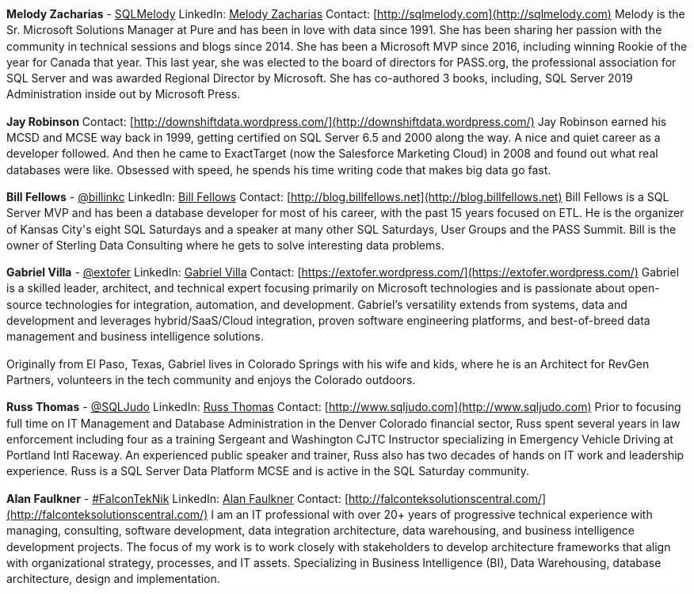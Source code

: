 **Melody Zacharias**  - [SQLMelody](https://www.twitter.com/SQLMelody)
LinkedIn: [Melody Zacharias](http://ca.linkedin.com/in/melodyzacharias)
Contact: [http://sqlmelody.com](http://sqlmelody.com)
Melody is the Sr. Microsoft Solutions Manager at Pure and has been in love with data since 1991. She has been sharing her passion with the community in technical sessions and blogs since 2014. She has been a Microsoft MVP since 2016, including winning Rookie of the year for Canada that year. This last year, she was elected to the board of directors for PASS.org, the professional association for SQL Server and was awarded Regional Director by Microsoft. She has co-authored 3 books, including, SQL Server 2019 Administration inside out by Microsoft Press.
 
**Jay Robinson** 
Contact: [http://downshiftdata.wordpress.com/](http://downshiftdata.wordpress.com/)
Jay Robinson earned his MCSD and MCSE way back in 1999, getting certified on SQL Server 6.5 and 2000 along the way. A nice and quiet career as a developer followed. And then he came to ExactTarget (now the Salesforce Marketing Cloud) in 2008 and found out what real databases were like. Obsessed with speed, he spends his time writing code that makes big data go fast.
 
**Bill Fellows**  - [@billinkc](https://www.twitter.com/@billinkc)
LinkedIn: [Bill Fellows](http://www.linkedin.com/in/billinkc)
Contact: [http://blog.billfellows.net](http://blog.billfellows.net)
Bill Fellows is a SQL Server MVP and has been a database developer for most of his career, with the past 15 years focused on ETL. He is the organizer of Kansas City's eight SQL Saturdays and a speaker at many other SQL Saturdays, User Groups and the PASS Summit. Bill is the owner of Sterling Data Consulting where he gets to solve interesting data problems.
 
**Gabriel Villa**  - [@extofer](https://www.twitter.com/@extofer)
LinkedIn: [Gabriel Villa](https://www.linkedin.com/in/gabevilla)
Contact: [https://extofer.wordpress.com/](https://extofer.wordpress.com/)
Gabriel is a skilled leader, architect, and technical expert focusing primarily on Microsoft technologies and is passionate about open-source technologies for integration, automation, and development. Gabriel’s versatility extends from systems, data and development and leverages hybrid/SaaS/Cloud integration, proven software engineering platforms, and best-of-breed data management and business intelligence solutions.

Originally from El Paso, Texas, Gabriel lives in Colorado Springs with his wife and kids, where he is an Architect for RevGen Partners, volunteers in the tech community and enjoys the Colorado outdoors.
 
**Russ Thomas**  - [@SQLJudo](https://www.twitter.com/@SQLJudo)
LinkedIn: [Russ Thomas](http://www.linkedin.com/pub/russ-thomas/59/601/4b2/)
Contact: [http://www.sqljudo.com](http://www.sqljudo.com)
Prior to focusing full time on IT Management and Database Administration in the Denver Colorado financial sector, Russ spent several years in law enforcement including four as a training Sergeant and Washington CJTC Instructor specializing in Emergency Vehicle Driving at Portland Intl Raceway. An experienced public speaker and trainer, Russ also has two decades of hands on IT work and leadership experience.  Russ is a SQL Server Data Platform MCSE and is active in the SQL Saturday community.
 
**Alan Faulkner**  - [#FalconTekNik](https://www.twitter.com/#FalconTekNik)
LinkedIn: [Alan Faulkner](http://www.linkedin.com/pub/alan-faulkner/31/b79/932/ )
Contact: [http://falconteksolutionscentral.com/](http://falconteksolutionscentral.com/)
I am an IT professional with over 20+ years of progressive technical experience with managing, consulting, software development, data integration architecture, data warehousing, and business intelligence development projects. The focus of my work is to work closely with stakeholders to develop architecture frameworks that align with organizational strategy, processes, and IT assets. Specializing in Business Intelligence (BI), Data Warehousing, database architecture, design and implementation.
 